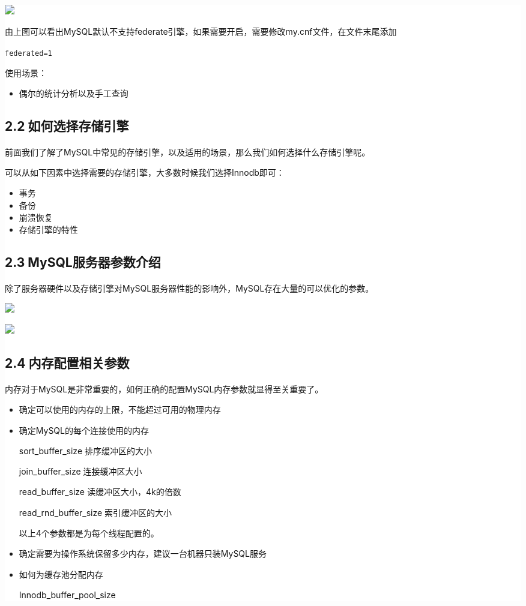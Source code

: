 ![](../images/mysql/mysql_h_21.png)  

由上图可以看出MySQL默认不支持federate引擎，如果需要开启，需要修改my.cnf文件，在文件末尾添加

```shell
federated=1
```

使用场景：

- 偶尔的统计分析以及手工查询

## 2.2 如何选择存储引擎

前面我们了解了MySQL中常见的存储引擎，以及适用的场景，那么我们如何选择什么存储引擎呢。

可以从如下因素中选择需要的存储引擎，大多数时候我们选择Innodb即可：

- 事务
- 备份
- 崩溃恢复
- 存储引擎的特性

## 2.3 MySQL服务器参数介绍

除了服务器硬件以及存储引擎对MySQL服务器性能的影响外，MySQL存在大量的可以优化的参数。

![](../images/mysql/mysql_h_22.png)  



![](../images/mysql/mysql_h_23.png)  



## 2.4 内存配置相关参数

内存对于MySQL是非常重要的，如何正确的配置MySQL内存参数就显得至关重要了。

- 确定可以使用的内存的上限，不能超过可用的物理内存

- 确定MySQL的每个连接使用的内存

  sort_buffer_size  排序缓冲区的大小

  join_buffer_size  连接缓冲区大小

  read_buffer_size 读缓冲区大小，4k的倍数

  read_rnd_buffer_size 索引缓冲区的大小

  以上4个参数都是为每个线程配置的。

- 确定需要为操作系统保留多少内存，建议一台机器只装MySQL服务

- 如何为缓存池分配内存

  Innodb_buffer_pool_size
